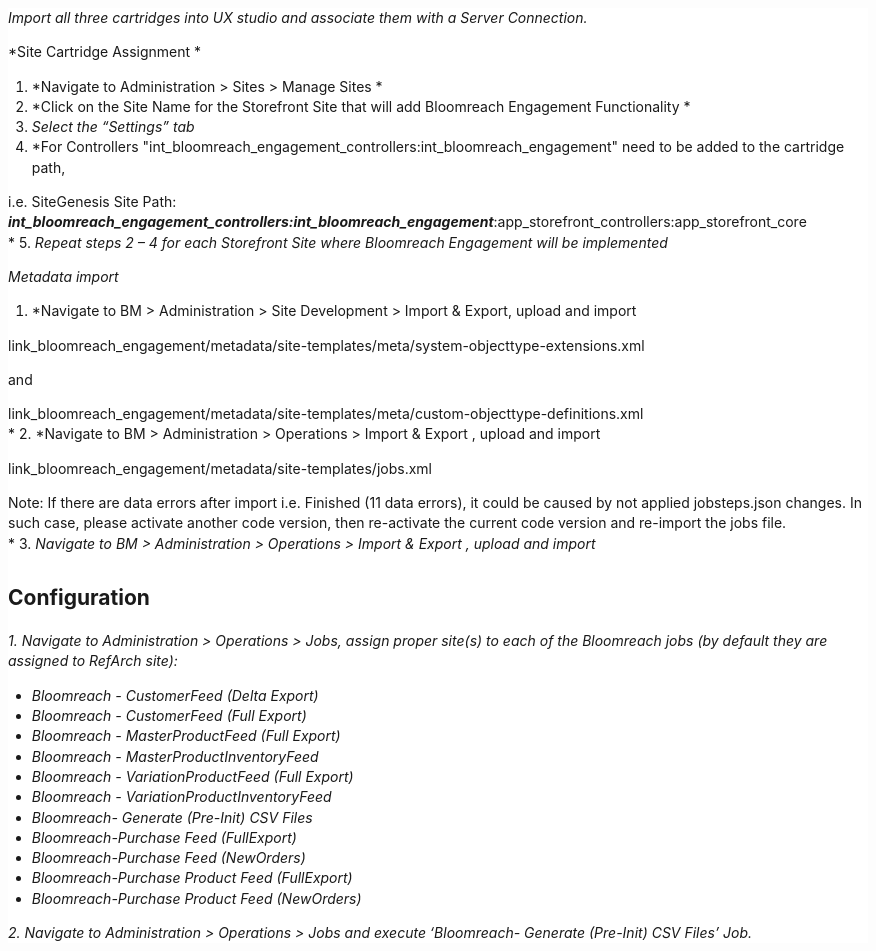 *Import all three cartridges into UX studio and associate them with a Server Connection\.*

*Site Cartridge Assignment *

1. *Navigate to Administration > Sites > Manage Sites *
2. *Click on the Site Name for the Storefront Site that will add Bloomreach Engagement Functionality *
3. *Select the “Settings” tab*
4. *For Controllers "int\_bloomreach\_engagement\_controllers:int\_bloomreach\_engagement" need to be added to the cartridge path,  
  
i\.e\. SiteGenesis Site Path:  
 *__*int\_bloomreach\_engagement\_controllers:int\_bloomreach\_engagement*__*:app\_storefront\_controllers:app\_storefront\_core  
*
5. *Repeat steps 2 – 4 for each Storefront Site where Bloomreach Engagement will be implemented*

*Metadata import*

1. *Navigate to BM > Administration >  Site Development >  Import & Export, upload and import  
  
link\_bloomreach\_engagement/metadata/site\-templates/meta/system\-objecttype\-extensions\.xml  
  
and  
  
link\_bloomreach\_engagement/metadata/site\-templates/meta/custom\-objecttype\-definitions\.xml  
*
2. *Navigate to BM > Administration >  Operations >  Import & Export , upload and import  
  
link\_bloomreach\_engagement/metadata/site\-templates/jobs\.xml  
  
Note: If there are data errors after import i\.e\. Finished \(11 data errors\), it could be caused by not applied jobsteps\.json changes\. In such case, please activate another code version, then re\-activate the current code version and re\-import the jobs file\.  
*
3. *Navigate to BM > Administration >  Operations >  Import & Export , upload and import*

## Configuration

*1\. Navigate to Administration > Operations > Jobs, assign proper site(s) to each of the Bloomreach jobs (by default they are assigned to RefArch site):*

- *Bloomreach - CustomerFeed (Delta Export)*
- *Bloomreach - CustomerFeed (Full Export)*
- *Bloomreach - MasterProductFeed (Full Export)*
- *Bloomreach - MasterProductInventoryFeed*
- *Bloomreach - VariationProductFeed (Full Export)*
- *Bloomreach - VariationProductInventoryFeed*
- *Bloomreach- Generate (Pre-Init) CSV Files*
- *Bloomreach-Purchase Feed (FullExport)*
- *Bloomreach-Purchase Feed (NewOrders)*
- *Bloomreach-Purchase Product Feed (FullExport)*
- *Bloomreach-Purchase Product Feed (NewOrders)*

*2\. Navigate to Administration > Operations > Jobs and execute ‘Bloomreach- Generate (Pre-Init) CSV Files’ Job.*
